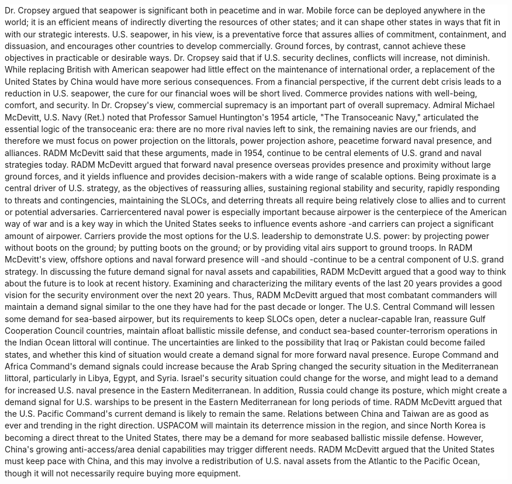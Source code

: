 Dr. Cropsey argued that seapower is significant both in peacetime and in war. Mobile force can be deployed anywhere in the world; it is an efficient means of indirectly diverting the resources of other states; and it can shape other states in ways that fit in with our strategic interests. U.S. seapower, in his view, is a preventative force that assures allies of commitment, containment, and dissuasion, and encourages other countries to develop commercially. Ground forces, by contrast, cannot achieve these objectives in practicable or desirable ways.
Dr. Cropsey said that if U.S. security declines, conflicts will increase, not diminish. While replacing British with American seapower had little effect on the maintenance of international order, a replacement of the United States by China would have more serious consequences. From a financial perspective, if the current debt crisis leads to a reduction in U.S. seapower, the cure for our financial woes will be short lived. Commerce provides nations with well-being, comfort, and security. In Dr. Cropsey's view, commercial supremacy is an important part of overall supremacy.
Admiral Michael McDevitt, U.S. Navy (Ret.) noted that Professor Samuel Huntington's 1954 article, "The Transoceanic Navy," articulated the essential logic of the transoceanic era: there are no more rival navies left to sink, the remaining navies are our friends, and therefore we must focus on power projection on the littorals, power projection ashore, peacetime forward naval presence, and alliances. RADM McDevitt said that these arguments, made in 1954, continue to be central elements of U.S. grand and naval strategies today.
RADM McDevitt argued that forward naval presence overseas provides presence and proximity without large ground forces, and it yields influence and provides decision-makers with a wide range of scalable options. Being proximate is a central driver of U.S. strategy, as the objectives of reassuring allies, sustaining regional stability and security, rapidly responding to threats and contingencies, maintaining the SLOCs, and deterring threats all require being relatively close to allies and to current or potential adversaries. Carriercentered naval power is especially important because airpower is the centerpiece of the American way of war and is a key way in which the United States seeks to influence events ashore -and carriers can project a significant amount of airpower. Carriers provide the most options for the U.S. leadership to demonstrate U.S. power: by projecting power without boots on the ground; by putting boots on the ground; or by providing vital airs support to ground troops. In RADM McDevitt's view, offshore options and naval forward presence will -and should -continue to be a central component of U.S. grand strategy.
In discussing the future demand signal for naval assets and capabilities, RADM McDevitt argued that a good way to think about the future is to look at recent history. Examining and characterizing the military events of the last 20 years provides a good vision for the security environment over the next 20 years. Thus, RADM McDevitt argued that most combatant commanders will maintain a demand signal similar to the one they have had for the past decade or longer. The U.S. Central Command will lessen some demand for sea-based airpower, but its requirements to keep SLOCs open, deter a nuclear-capable Iran, reassure Gulf Cooperation Council countries, maintain afloat ballistic missile defense, and conduct sea-based counter-terrorism operations in the Indian Ocean littoral will continue. The uncertainties are linked to the possibility that Iraq or Pakistan could become failed states, and whether this kind of situation would create a demand signal for more forward naval presence.
Europe Command and Africa Command's demand signals could increase because the Arab Spring changed the security situation in the Mediterranean littoral, particularly in Libya, Egypt, and Syria. Israel's security situation could change for the worse, and might lead to a demand for increased U.S. naval presence in the Eastern Mediterranean. In addition, Russia could change its posture, which might create a demand signal for U.S. warships to be present in the Eastern Mediterranean for long periods of time.
RADM McDevitt argued that the U.S. Pacific Command's current demand is likely to remain the same. Relations between China and Taiwan are as good as ever and trending in the right direction. USPACOM will maintain its deterrence mission in the region, and since North Korea is becoming a direct threat to the United States, there may be a demand for more seabased ballistic missile defense. However, China's growing anti-access/area denial capabilities may trigger different needs. RADM McDevitt argued that the United States must keep pace with China, and this may involve a redistribution of U.S. naval assets from the Atlantic to the Pacific Ocean, though it will not necessarily require buying more equipment.